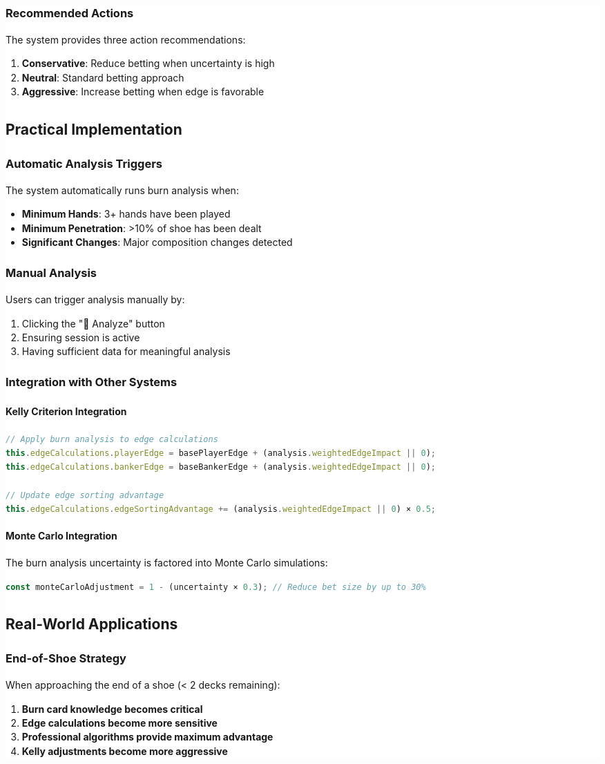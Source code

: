 ### Recommended Actions

The system provides three action recommendations:

1. **Conservative**: Reduce betting when uncertainty is high
2. **Neutral**: Standard betting approach
3. **Aggressive**: Increase betting when edge is favorable

## Practical Implementation

### Automatic Analysis Triggers

The system automatically runs burn analysis when:

- **Minimum Hands**: 3+ hands have been played
- **Minimum Penetration**: >10% of shoe has been dealt
- **Significant Changes**: Major composition changes detected

### Manual Analysis

Users can trigger analysis manually by:

1. Clicking the "🔄 Analyze" button
2. Ensuring session is active
3. Having sufficient data for meaningful analysis

### Integration with Other Systems

#### Kelly Criterion Integration

```typescript
// Apply burn analysis to edge calculations
this.edgeCalculations.playerEdge = basePlayerEdge + (analysis.weightedEdgeImpact || 0);
this.edgeCalculations.bankerEdge = baseBankerEdge + (analysis.weightedEdgeImpact || 0);

// Update edge sorting advantage
this.edgeCalculations.edgeSortingAdvantage += (analysis.weightedEdgeImpact || 0) × 0.5;
```

#### Monte Carlo Integration

The burn analysis uncertainty is factored into Monte Carlo simulations:

```typescript
const monteCarloAdjustment = 1 - (uncertainty × 0.3); // Reduce bet size by up to 30%
```

## Real-World Applications

### End-of-Shoe Strategy

When approaching the end of a shoe (< 2 decks remaining):

1. **Burn card knowledge becomes critical**
2. **Edge calculations become more sensitive**
3. **Professional algorithms provide maximum advantage**
4. **Kelly adjustments become more aggressive**

